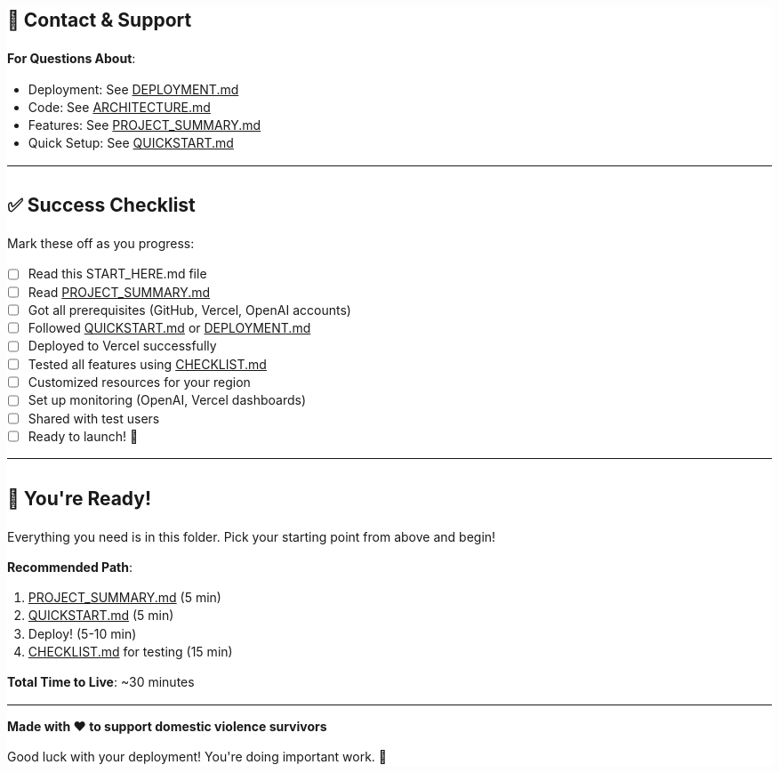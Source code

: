 ## 📱 Contact & Support

**For Questions About**:
- Deployment: See [DEPLOYMENT.md](./DEPLOYMENT.md)
- Code: See [ARCHITECTURE.md](./ARCHITECTURE.md)
- Features: See [PROJECT_SUMMARY.md](./PROJECT_SUMMARY.md)
- Quick Setup: See [QUICKSTART.md](./QUICKSTART.md)

---

## ✅ Success Checklist

Mark these off as you progress:

- [ ] Read this START_HERE.md file
- [ ] Read [PROJECT_SUMMARY.md](./PROJECT_SUMMARY.md)
- [ ] Got all prerequisites (GitHub, Vercel, OpenAI accounts)
- [ ] Followed [QUICKSTART.md](./QUICKSTART.md) or [DEPLOYMENT.md](./DEPLOYMENT.md)
- [ ] Deployed to Vercel successfully
- [ ] Tested all features using [CHECKLIST.md](./CHECKLIST.md)
- [ ] Customized resources for your region
- [ ] Set up monitoring (OpenAI, Vercel dashboards)
- [ ] Shared with test users
- [ ] Ready to launch! 🎉

---

## 🎉 You're Ready!

Everything you need is in this folder. Pick your starting point from above and begin!

**Recommended Path**:
1. [PROJECT_SUMMARY.md](./PROJECT_SUMMARY.md) (5 min)
2. [QUICKSTART.md](./QUICKSTART.md) (5 min)
3. Deploy! (5-10 min)
4. [CHECKLIST.md](./CHECKLIST.md) for testing (15 min)

**Total Time to Live**: ~30 minutes

---

**Made with ❤️ to support domestic violence survivors**

Good luck with your deployment! You're doing important work. 💜
